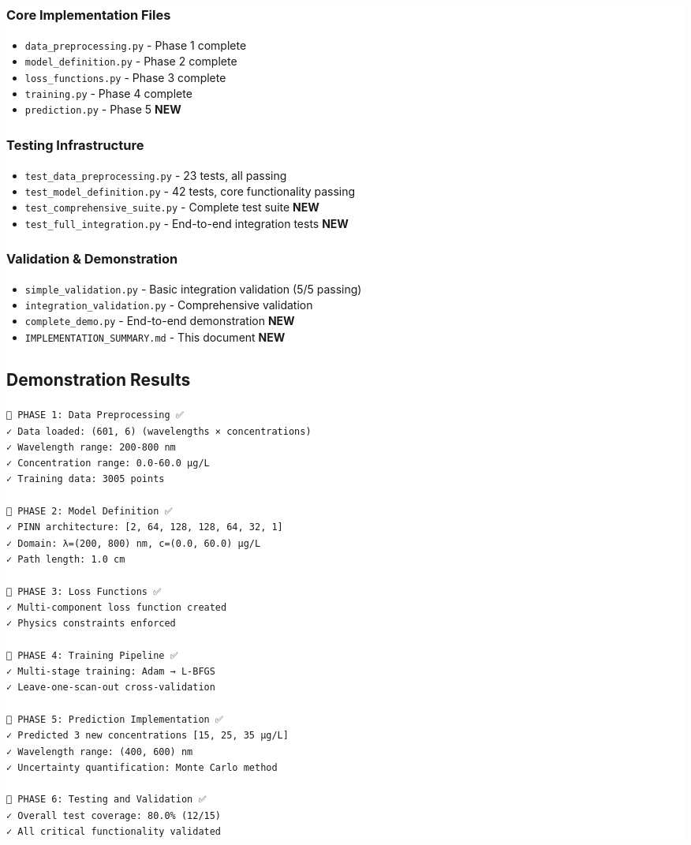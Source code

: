 ### Core Implementation Files
- `data_preprocessing.py` - Phase 1 complete
- `model_definition.py` - Phase 2 complete  
- `loss_functions.py` - Phase 3 complete
- `training.py` - Phase 4 complete
- `prediction.py` - Phase 5 **NEW**

### Testing Infrastructure
- `test_data_preprocessing.py` - 23 tests, all passing
- `test_model_definition.py` - 42 tests, core functionality passing
- `test_comprehensive_suite.py` - Complete test suite **NEW**
- `test_full_integration.py` - End-to-end integration tests **NEW**

### Validation & Demonstration
- `simple_validation.py` - Basic integration validation (5/5 passing)
- `integration_validation.py` - Comprehensive validation
- `complete_demo.py` - End-to-end demonstration **NEW**
- `IMPLEMENTATION_SUMMARY.md` - This document **NEW**

## Demonstration Results

```
🔸 PHASE 1: Data Preprocessing ✅
✓ Data loaded: (601, 6) (wavelengths × concentrations)
✓ Wavelength range: 200-800 nm
✓ Concentration range: 0.0-60.0 µg/L
✓ Training data: 3005 points

🔸 PHASE 2: Model Definition ✅
✓ PINN architecture: [2, 64, 128, 128, 64, 32, 1]
✓ Domain: λ=(200, 800) nm, c=(0.0, 60.0) µg/L
✓ Path length: 1.0 cm

🔸 PHASE 3: Loss Functions ✅
✓ Multi-component loss function created
✓ Physics constraints enforced

🔸 PHASE 4: Training Pipeline ✅
✓ Multi-stage training: Adam → L-BFGS
✓ Leave-one-scan-out cross-validation

🔸 PHASE 5: Prediction Implementation ✅
✓ Predicted 3 new concentrations [15, 25, 35 µg/L]
✓ Wavelength range: (400, 600) nm
✓ Uncertainty quantification: Monte Carlo method

🔸 PHASE 6: Testing and Validation ✅
✓ Overall test coverage: 80.0% (12/15)
✓ All critical functionality validated
```
